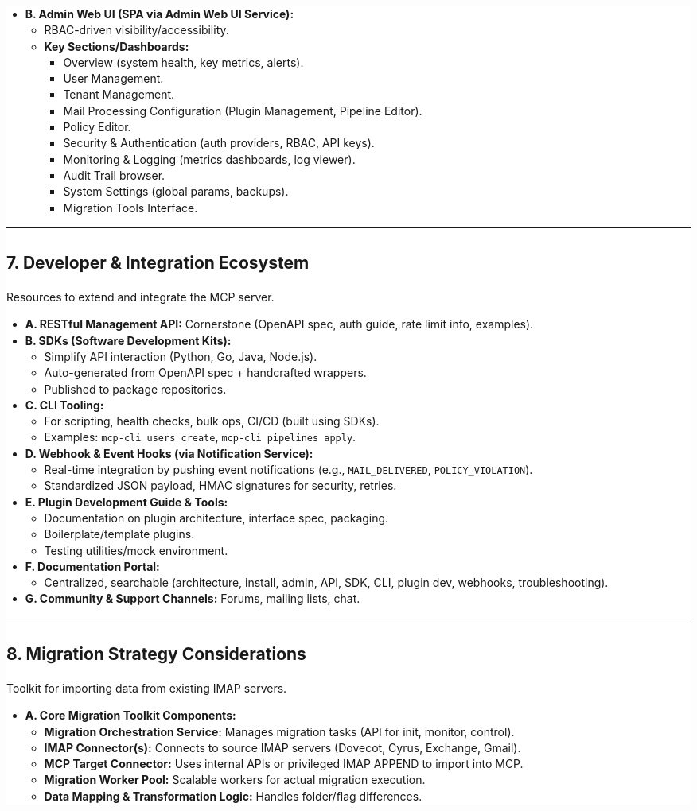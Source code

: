 *   **B. Admin Web UI (SPA via Admin Web UI Service):**
    *   RBAC-driven visibility/accessibility.
    *   **Key Sections/Dashboards:**
        *   Overview (system health, key metrics, alerts).
        *   User Management.
        *   Tenant Management.
        *   Mail Processing Configuration (Plugin Management, Pipeline Editor).
        *   Policy Editor.
        *   Security & Authentication (auth providers, RBAC, API keys).
        *   Monitoring & Logging (metrics dashboards, log viewer).
        *   Audit Trail browser.
        *   System Settings (global params, backups).
        *   Migration Tools Interface.

---

## 7. Developer & Integration Ecosystem

Resources to extend and integrate the MCP server.

*   **A. RESTful Management API:** Cornerstone (OpenAPI spec, auth guide, rate limit info, examples).
*   **B. SDKs (Software Development Kits):**
    *   Simplify API interaction (Python, Go, Java, Node.js).
    *   Auto-generated from OpenAPI spec + handcrafted wrappers.
    *   Published to package repositories.
*   **C. CLI Tooling:**
    *   For scripting, health checks, bulk ops, CI/CD (built using SDKs).
    *   Examples: `mcp-cli users create`, `mcp-cli pipelines apply`.
*   **D. Webhook & Event Hooks (via Notification Service):**
    *   Real-time integration by pushing event notifications (e.g., `MAIL_DELIVERED`, `POLICY_VIOLATION`).
    *   Standardized JSON payload, HMAC signatures for security, retries.
*   **E. Plugin Development Guide & Tools:**
    *   Documentation on plugin architecture, interface spec, packaging.
    *   Boilerplate/template plugins.
    *   Testing utilities/mock environment.
*   **F. Documentation Portal:**
    *   Centralized, searchable (architecture, install, admin, API, SDK, CLI, plugin dev, webhooks, troubleshooting).
*   **G. Community & Support Channels:** Forums, mailing lists, chat.

---

## 8. Migration Strategy Considerations

Toolkit for importing data from existing IMAP servers.

*   **A. Core Migration Toolkit Components:**
    *   **Migration Orchestration Service:** Manages migration tasks (API for init, monitor, control).
    *   **IMAP Connector(s):** Connects to source IMAP servers (Dovecot, Cyrus, Exchange, Gmail).
    *   **MCP Target Connector:** Uses internal APIs or privileged IMAP APPEND to import into MCP.
    *   **Migration Worker Pool:** Scalable workers for actual migration execution.
    *   **Data Mapping & Transformation Logic:** Handles folder/flag differences.

